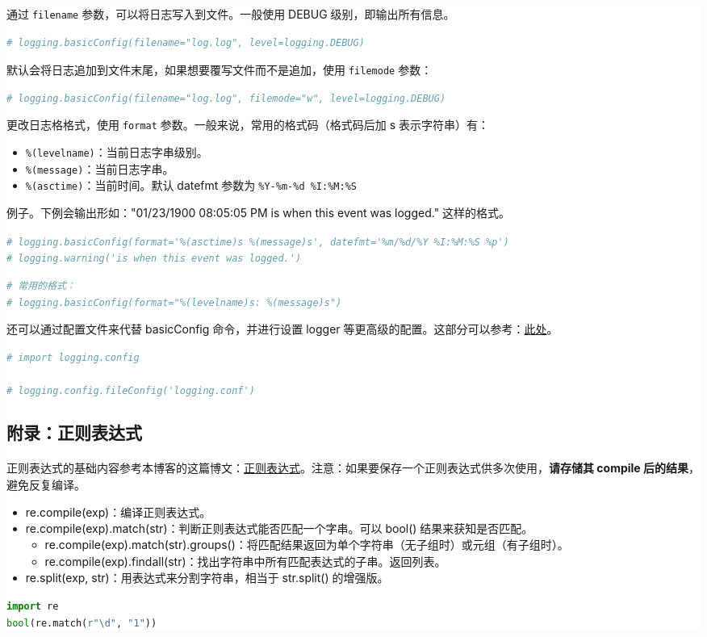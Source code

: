 通过 `filename` 参数，可以将日志写入到文件。一般使用 DEBUG 级别，即输出所有信息。


```python
# logging.basicConfig(filename="log.log", level=logging.DEBUG)
```

默认会将日志追加到文件末尾，如果想要覆写文件而不是追加，使用 `filemode` 参数：


```python
# logging.basicConfig(filename="log.log", filemode="w", level=logging.DEBUG)
```

更改日志格格式，使用 `format` 参数。一般来说，常用的格式码（格式码后加 s 表示字符串）有：
- `%(levelname)`：当前日志字串级别。
- `%(message)`：当前日志字串。
- `%(asctime)`：当前时间。默认 datefmt 参数为 `%Y-%m-%d %I:%M:%S`

例子。下例会输出形如："01/23/1900 08:05:05 PM is when this event was logged." 这样的格式。


```python
# logging.basicConfig(format='%(asctime)s %(message)s', datefmt='%m/%d/%Y %I:%M:%S %p')
# logging.warning('is when this event was logged.')
```


```python
# 常用的格式：
# logging.basicConfig(format="%(levelname)s: %(message)s")
```

还可以通过配置文件来代替 basicConfig 命令，并进行设置 logger 等更高级的配置。这部分可以参考：[此处](https://docs.python.org/3/library/logging.config.html#configuration-file-format)。


```python
# import logging.config

# logging.config.fileConfig('logging.conf')
```

## 附录：正则表达式

正则表达式的基础内容参考本博客的这篇博文：[正则表达式](https://wklchris.github.io/Regular-Expression.html)。注意：如果要保存一个正则表达式供多次使用，**请存储其 compile 后的结果**，避免反复编译。

- re.compile(exp)：编译正则表达式。
- re.compile(exp).match(str)：判断正则表达式能否匹配一个字串。可以 bool() 结果来获知是否匹配。
    - re.compile(exp).match(str).groups()：将匹配结果返回为单个字符串（无子组时）或元组（有子组时）。
    - re.compile(exp).findall(str)：找出字符串中所有匹配表达式的子串。返回列表。
- re.split(exp, str)：用表达式来分割字符串，相当于 str.split() 的增强版。


```python
import re
bool(re.match(r"\d", "1"))
```


